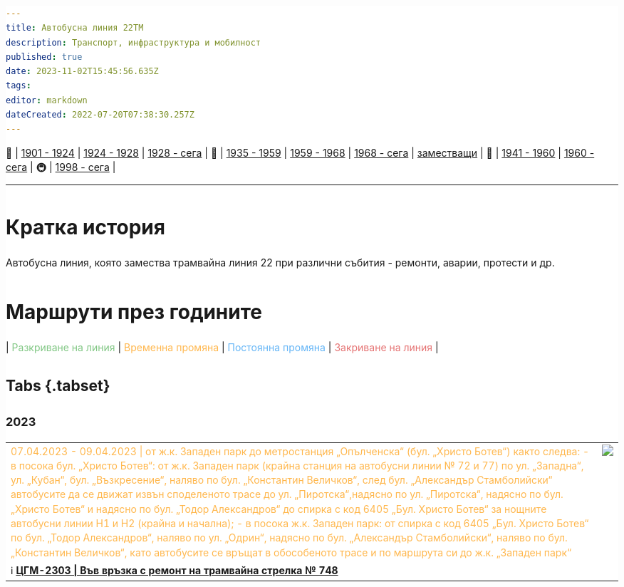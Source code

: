 ```yaml
---
title: Автобусна линия 22ТМ
description: Транспорт, инфраструктура и мобилност
published: true
date: 2023-11-02T15:45:56.635Z
tags: 
editor: markdown
dateCreated: 2022-07-20T07:38:30.257Z
---
```


🚋 | [1901 - 1924](/bg/public-transport/tram-routes-1901-1924) | [1924 - 1928](/bg/public-transport/tram-routes-1924-1928) | [1928 - сега](/bg/public-transport/tram-routes-1928-sega) | 🚌 | [1935 - 1959](/bg/public-transport/bus-routes-1935-1959) | [1959 - 1968](/bg/public-transport/bus-routes-1959-1968) | [1968 - сега](/bg/public-transport/bus-routes-1968-sega) | [заместващи](/bg/public-transport/bus-routes-replacement-services) | 🚎 | [1941 - 1960](/bg/public-transport/trolleybus-routes-1941-1960) | [1960 - сега](/bg/public-transport/trolleybus-routes-1960-sega) | 🚇 | [1998 - сега](/bg/public-transport/metro-routes) |

---



# Кратка история

Автобусна линия, която замества трамвайна линия 22 при различни събития - ремонти, аварии, протести и др.


# Маршрути през годините
| <span style="color:#81C784">Разкриване на линия</span> | <span style="color:#FFB74D">Временна промяна</span> | <span style="color:#64B5F6">Постоянна промяна</span> | <span style="color:#E57373">Закриване на линия</span> |


## Tabs {.tabset}

### 2023
<div class="table-responsive"><table style="width:100%"><tr>
<td><span style="color:#FFB74D"> 07.04.2023 - 09.04.2023 | от ж.к. Западен парк до метростанция „Опълченска“ (бул. „Христо Ботев“) както следва: 
- в посока бул. „Христо Ботев“: от ж.к. Западен парк (крайна станция на автобусни линии № 72 и 77) по ул. „Западна“, ул. „Кубан“, бул. „Възкресение“, наляво по бул. „Константин Величков“, след бул. „Александър Стамболийски“ автобусите да се движат извън споделеното трасе до ул. „Пиротска“,надясно по ул. „Пиротска“, надясно по бул. „Христо Ботев“ и надясно по бул. „Тодор Александров“ до спирка с код 6405 „Бул. Христо Ботев“ за нощните автобусни линии Н1 и Н2 (крайна и начална);
- в посока ж.к. Западен парк: от спирка с код 6405 „Бул. Христо Ботев“ по бул. „Тодор Александров“, наляво по ул. „Одрин“, надясно по бул. „Александър Стамболийски“, наляво по бул. „Константин Величков“, като автобусите се връщат в обособеното трасе и по маршрута си до ж.к. „Западен парк“</span><br></td>
<td><img src="https://drive.google.com/uc?id=127bvGmlkRxAymz0DeSR23o5bzLS_2r12"></td></tr>
  <td colspan=2 >ℹ️ <a href="/bg/public-transport/route-changes/remont-tramvaini-strelki"><b>ЦГМ-2303 | Във връзка с ремонт на трамвайна стрелка № 748</b></a></td></table></div>
  